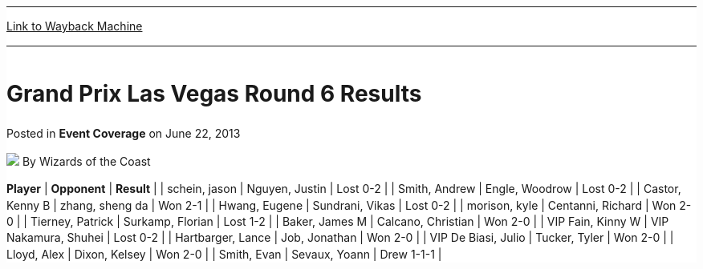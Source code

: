 
---
[Link to Wayback Machine](https://web.archive.org/web/20210502172614/https://magic.wizards.com/en/articles/archive/event-coverage/grand-prix-las-vegas-round-6-results-2013-06-22)

[_metadata_:author]:- "Wizards of the Coast"
[_metadata_:description]:- "Player OpponentResult schein, jasonNguyen, JustinLost 0-2 Smith, AndrewEngle, WoodrowLost 0-2 Castor, Kenny Bzhang, sheng daWon 2-1 Hwang, EugeneSundrani, VikasLost 0-2 morison, kyleCentanni, RichardWon 2-0 Tierney, PatrickSurkamp, FlorianLost 1-2 Baker, James MCalcano, ChristianWon 2-0 VIP Fain, Kinny WVIP Nakamura, ShuheiLost 0-2 Hartbarger, LanceJob, JonathanWon 2-0 VIP De"
[_metadata_:generator]:- "Drupal 7 (http://drupal.org)"
[_metadata_:node]:- "491406"
[_metadata_:publish_date]:- "2013-06-22"
[_metadata_:source]:- "div-main-content"
[_metadata_:title]:- "Grand Prix Las Vegas Round 6 Results"
[_metadata_:wayback_capture_timestamp]:- "2021-05-02 17:26:14"
[_metadata_:wayback_raw_url]:- "https://web.archive.org/web/20210502172614id_/https://magic.wizards.com/en/articles/archive/event-coverage/grand-prix-las-vegas-round-6-results-2013-06-22"
[_metadata_:wayback_url]:- "https://magic.wizards.com/en/articles/archive/event-coverage/grand-prix-las-vegas-round-6-results-2013-06-22"
---


Grand Prix Las Vegas  Round 6 Results
=====================================



 Posted in **Event Coverage**
 on June 22, 2013 






![](https://media.magic.wizards.com/styles/auth_small/public/images/person/wizards_author.jpg)
By Wizards of the Coast













 **Player**  | **Opponent** | **Result** |
| schein, jason | Nguyen, Justin | Lost 0-2 |
| Smith, Andrew | Engle, Woodrow | Lost 0-2 |
| Castor, Kenny B | zhang, sheng da | Won 2-1 |
| Hwang, Eugene | Sundrani, Vikas | Lost 0-2 |
| morison, kyle | Centanni, Richard | Won 2-0 |
| Tierney, Patrick | Surkamp, Florian | Lost 1-2 |
| Baker, James M | Calcano, Christian | Won 2-0 |
| VIP Fain, Kinny W | VIP Nakamura, Shuhei | Lost 0-2 |
| Hartbarger, Lance | Job, Jonathan | Won 2-0 |
| VIP De Biasi, Julio | Tucker, Tyler | Won 2-0 |
| Lloyd, Alex | Dixon, Kelsey | Won 2-0 |
| Smith, Evan | Sevaux, Yoann | Drew 1-1-1 |